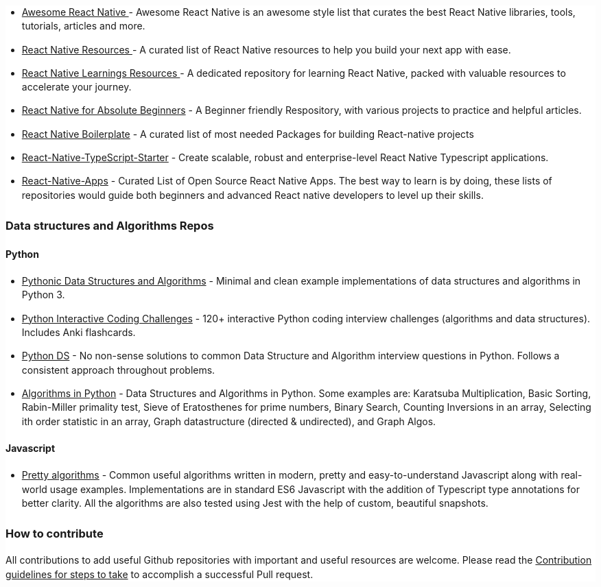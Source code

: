 - [Awesome React Native ](https://github.com/jondot/awesome-react-native) - Awesome React Native is an awesome style list that curates the best React Native libraries, tools, tutorials, articles and more.

- [React Native Resources ](https://github.com/chefk5/react-native-resources) - A curated list of React Native resources to help you build your next app with ease.

- [React Native Learnings Resources ](https://github.com/shubhnik/react-native-learning-resources) - A dedicated repository for learning React Native, packed with valuable resources to accelerate your journey.

- [React Native for Absolute Beginners](https://github.com/hiteshchoudhary/React-native-projects) - A Beginner friendly Respository, with various projects to practice and helpful articles.

- [React Native Boilerplate](https://github.com/robertwt7/rn-boilerplate) - A curated list of most needed Packages for building React-native projects

- [React-Native-TypeScript-Starter](https://github.com/tarikfp/react-native-typescript-starter) - Create scalable, robust and enterprise-level React Native Typescript applications.

- [React-Native-Apps](https://github.com/ReactNativeNews/React-Native-Apps) - Curated List of Open Source React Native Apps. The best way to learn is by doing, these lists of repositories would guide both beginners and advanced React native developers to level up their skills.

### Data structures and Algorithms Repos

#### Python
- [Pythonic Data Structures and Algorithms](https://github.com/keon/algorithms) - Minimal and clean example implementations of data structures and algorithms in Python 3.

- [Python Interactive Coding Challenges](https://github.com/donnemartin/interactive-coding-challenges) - 120+ interactive Python coding interview challenges (algorithms and data structures). Includes Anki flashcards.

- [Python DS](https://github.com/prabhupant/python-ds) - No non-sense solutions to common Data Structure and Algorithm interview questions in Python. Follows a consistent approach throughout problems.

- [Algorithms in Python](https://github.com/prakhar1989/Algorithms) - Data Structures and Algorithms in Python. Some examples are: Karatsuba Multiplication, Basic Sorting, Rabin-Miller primality test, Sieve of Eratosthenes for prime numbers, Binary Search, Counting Inversions in an array, Selecting ith order statistic in an array, Graph datastructure (directed & undirected), and Graph Algos.

#### Javascript
- [Pretty algorithms](https://github.com/jiayihu/pretty-algorithms) - Common useful algorithms written in modern, pretty and easy-to-understand Javascript along with real-world usage examples. Implementations are in standard ES6 Javascript with the addition of Typescript type annotations for better clarity. All the algorithms are also tested using Jest with the help of custom, beautiful snapshots.



### How to contribute

All contributions to add useful Github repositories with important and useful resources are welcome. Please read the [Contribution guidelines for steps to take](https://github.com/muchirijane/learning-code-through-github-repos/blob/main/CONTRIBUTING.md) to accomplish a successful Pull request.
